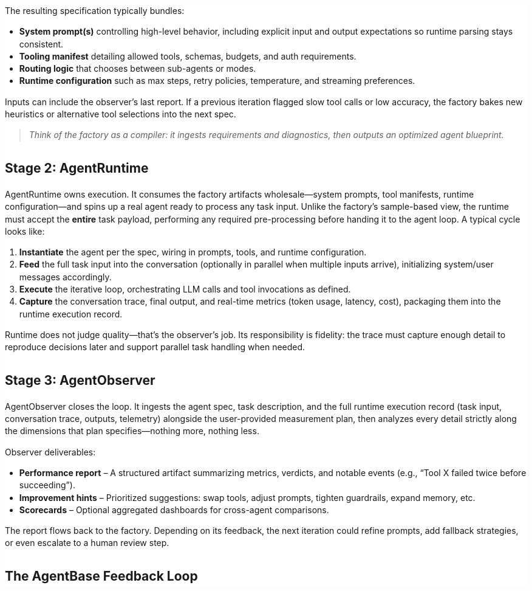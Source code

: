 The resulting specification typically bundles:

- **System prompt(s)** controlling high-level behavior, including explicit input and output expectations so runtime parsing stays consistent.
- **Tooling manifest** detailing allowed tools, schemas, budgets, and auth requirements.
- **Routing logic** that chooses between sub-agents or modes.
- **Runtime configuration** such as max steps, retry policies, temperature, and streaming preferences.

Inputs can include the observer’s last report. If a previous iteration flagged slow tool calls or low accuracy, the factory bakes new heuristics or alternative tool selections into the next spec.

> *Think of the factory as a compiler: it ingests requirements and diagnostics, then outputs an optimized agent blueprint.*


## Stage 2: AgentRuntime

AgentRuntime owns execution. It consumes the factory artifacts wholesale—system prompts, tool manifests, runtime configuration—and spins up a real agent ready to process any task input. Unlike the factory’s sample-based view, the runtime must accept the **entire** task payload, performing any required pre-processing before handing it to the agent loop. A typical cycle looks like:

1. **Instantiate** the agent per the spec, wiring in prompts, tools, and runtime configuration.
2. **Feed** the full task input into the conversation (optionally in parallel when multiple inputs arrive), initializing system/user messages accordingly.
3. **Execute** the iterative loop, orchestrating LLM calls and tool invocations as defined.
4. **Capture** the conversation trace, final output, and real-time metrics (token usage, latency, cost), packaging them into the runtime execution record.

Runtime does not judge quality—that’s the observer’s job. Its responsibility is fidelity: the trace must capture enough detail to reproduce decisions later and support parallel task handling when needed.

## Stage 3: AgentObserver

AgentObserver closes the loop. It ingests the agent spec, task description, and the full runtime execution record (task input, conversation trace, outputs, telemetry) alongside the user-provided measurement plan, then analyzes every detail strictly along the dimensions that plan specifies—nothing more, nothing less.

Observer deliverables:

- **Performance report** – A structured artifact summarizing metrics, verdicts, and notable events (e.g., “Tool X failed twice before succeeding”).
- **Improvement hints** – Prioritized suggestions: swap tools, adjust prompts, tighten guardrails, expand memory, etc.
- **Scorecards** – Optional aggregated dashboards for cross-agent comparisons.

The report flows back to the factory. Depending on its feedback, the next iteration could refine prompts, add fallback strategies, or even escalate to a human review step.


## The AgentBase Feedback Loop
